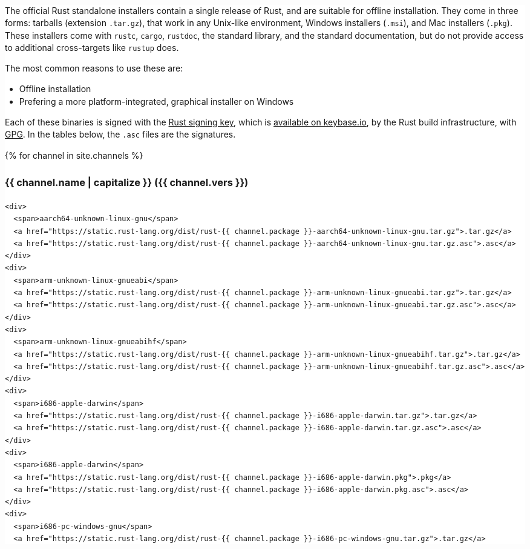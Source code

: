 The official Rust standalone installers contain a single release of Rust, and
are suitable for offline installation. They come in three forms: tarballs
(extension `.tar.gz`), that work in any Unix-like environment, Windows
installers (`.msi`), and Mac installers (`.pkg`). These installers come with
`rustc`, `cargo`, `rustdoc`, the standard library, and the standard
documentation, but do not provide access to additional cross-targets like
`rustup` does.

The most common reasons to use these are:

- Offline installation
- Prefering a more platform-integrated, graphical installer on Windows

Each of these binaries is signed with the [Rust signing key], which is
[available on keybase.io], by the Rust build infrastructure, with
[GPG]. In the tables below, the `.asc` files are the signatures.

{% for channel in site.channels %}

### {{ channel.name | capitalize }} ({{ channel.vers }})

<span id="stable"></span>

<div class="installer-table {{ channel.name }}">
  <div>

    <div>
      <span>aarch64-unknown-linux-gnu</span>
      <a href="https://static.rust-lang.org/dist/rust-{{ channel.package }}-aarch64-unknown-linux-gnu.tar.gz">.tar.gz</a>
      <a href="https://static.rust-lang.org/dist/rust-{{ channel.package }}-aarch64-unknown-linux-gnu.tar.gz.asc">.asc</a>
    </div>
    <div>
      <span>arm-unknown-linux-gnueabi</span>
      <a href="https://static.rust-lang.org/dist/rust-{{ channel.package }}-arm-unknown-linux-gnueabi.tar.gz">.tar.gz</a>
      <a href="https://static.rust-lang.org/dist/rust-{{ channel.package }}-arm-unknown-linux-gnueabi.tar.gz.asc">.asc</a>
    </div>
    <div>
      <span>arm-unknown-linux-gnueabihf</span>
      <a href="https://static.rust-lang.org/dist/rust-{{ channel.package }}-arm-unknown-linux-gnueabihf.tar.gz">.tar.gz</a>
      <a href="https://static.rust-lang.org/dist/rust-{{ channel.package }}-arm-unknown-linux-gnueabihf.tar.gz.asc">.asc</a>
    </div>
    <div>
      <span>i686-apple-darwin</span>
      <a href="https://static.rust-lang.org/dist/rust-{{ channel.package }}-i686-apple-darwin.tar.gz">.tar.gz</a>
      <a href="https://static.rust-lang.org/dist/rust-{{ channel.package }}-i686-apple-darwin.tar.gz.asc">.asc</a>
    </div>
    <div>
      <span>i686-apple-darwin</span>
      <a href="https://static.rust-lang.org/dist/rust-{{ channel.package }}-i686-apple-darwin.pkg">.pkg</a>
      <a href="https://static.rust-lang.org/dist/rust-{{ channel.package }}-i686-apple-darwin.pkg.asc">.asc</a>
    </div>
    <div>
      <span>i686-pc-windows-gnu</span>
      <a href="https://static.rust-lang.org/dist/rust-{{ channel.package }}-i686-pc-windows-gnu.tar.gz">.tar.gz</a>

[installation page]: install.html
[`rustup`]: https://github.com/rust-lang-nursery/rustup.rs
[other-rustup]: https://github.com/rust-lang-nursery/rustup.rs#other-installation-methods
[`rustup-init.exe`]: https://static.rust-lang.org/rustup/dist/i686-pc-windows-gnu/rustup-init.exe
[`rustup-init.sh`]: https://static.rust-lang.org/rustup/rustup-init.sh
[Homebrew]: http://brew.sh/
[Chocolatey]: http://chocolatey.org/
[three tiers]: https://forge.rust-lang.org/platform-support.html
[Rust signing key]: https://static.rust-lang.org/rust-key.gpg.ascii
[GPG]: https://gnupg.org/
[available on keybase.io]: https://keybase.io/rust
[rustup-win]: https://github.com/rust-lang-nursery/rustup.rs/blob/master/README.md#working-with-rust-on-windows
